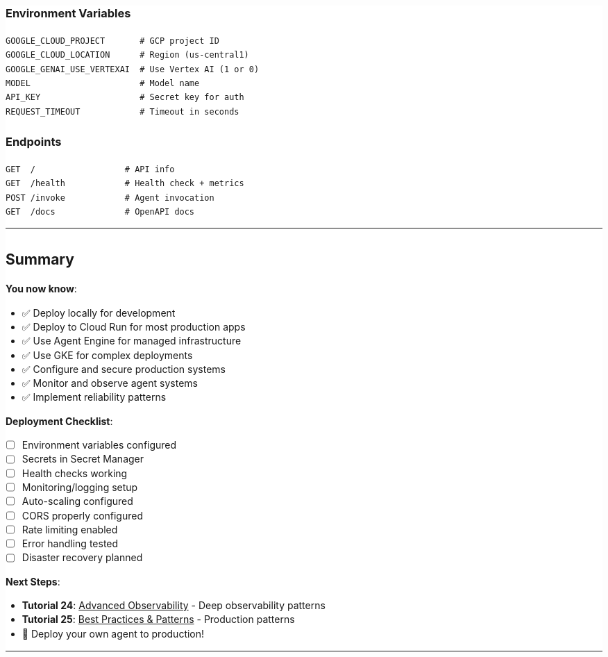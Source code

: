 ### Environment Variables

```
GOOGLE_CLOUD_PROJECT       # GCP project ID
GOOGLE_CLOUD_LOCATION      # Region (us-central1)
GOOGLE_GENAI_USE_VERTEXAI  # Use Vertex AI (1 or 0)
MODEL                      # Model name
API_KEY                    # Secret key for auth
REQUEST_TIMEOUT            # Timeout in seconds
```

### Endpoints

```
GET  /                  # API info
GET  /health            # Health check + metrics
POST /invoke            # Agent invocation
GET  /docs              # OpenAPI docs
```

---

## Summary

**You now know**:

- ✅ Deploy locally for development
- ✅ Deploy to Cloud Run for most production apps
- ✅ Use Agent Engine for managed infrastructure
- ✅ Use GKE for complex deployments
- ✅ Configure and secure production systems
- ✅ Monitor and observe agent systems
- ✅ Implement reliability patterns

**Deployment Checklist**:

- [ ] Environment variables configured
- [ ] Secrets in Secret Manager
- [ ] Health checks working
- [ ] Monitoring/logging setup
- [ ] Auto-scaling configured
- [ ] CORS properly configured
- [ ] Rate limiting enabled
- [ ] Error handling tested
- [ ] Disaster recovery planned

**Next Steps**:

- **Tutorial 24**: [Advanced Observability](./24_advanced_observability.md) - Deep observability patterns
- **Tutorial 25**: [Best Practices & Patterns](./25_best_practices.md) - Production patterns
- 🚀 Deploy your own agent to production!

---
